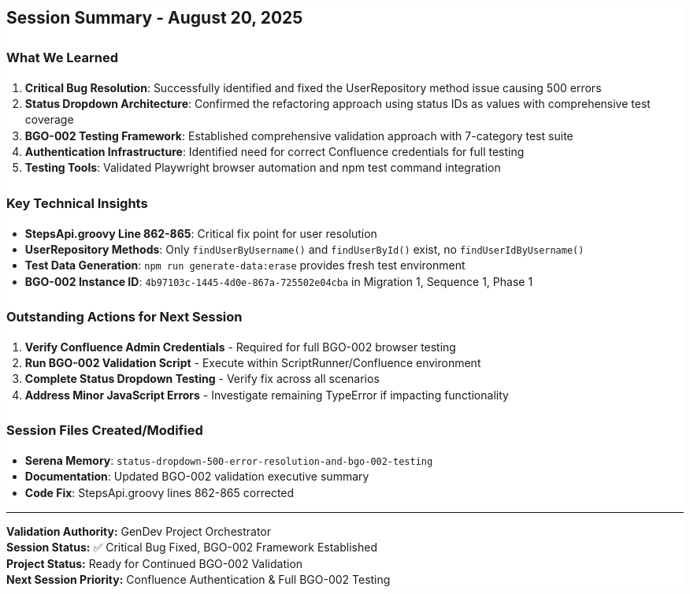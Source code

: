 
## Session Summary - August 20, 2025

### What We Learned

1. **Critical Bug Resolution**: Successfully identified and fixed the UserRepository method issue causing 500 errors
2. **Status Dropdown Architecture**: Confirmed the refactoring approach using status IDs as values with comprehensive test coverage
3. **BGO-002 Testing Framework**: Established comprehensive validation approach with 7-category test suite
4. **Authentication Infrastructure**: Identified need for correct Confluence credentials for full testing
5. **Testing Tools**: Validated Playwright browser automation and npm test command integration

### Key Technical Insights

- **StepsApi.groovy Line 862-865**: Critical fix point for user resolution
- **UserRepository Methods**: Only `findUserByUsername()` and `findUserById()` exist, no `findUserIdByUsername()`
- **Test Data Generation**: `npm run generate-data:erase` provides fresh test environment
- **BGO-002 Instance ID**: `4b97103c-1445-4d0e-867a-725502e04cba` in Migration 1, Sequence 1, Phase 1

### Outstanding Actions for Next Session

1. **Verify Confluence Admin Credentials** - Required for full BGO-002 browser testing
2. **Run BGO-002 Validation Script** - Execute within ScriptRunner/Confluence environment
3. **Complete Status Dropdown Testing** - Verify fix across all scenarios
4. **Address Minor JavaScript Errors** - Investigate remaining TypeError if impacting functionality

### Session Files Created/Modified

- **Serena Memory**: `status-dropdown-500-error-resolution-and-bgo-002-testing`
- **Documentation**: Updated BGO-002 validation executive summary
- **Code Fix**: StepsApi.groovy lines 862-865 corrected

---

**Validation Authority:** GenDev Project Orchestrator  
**Session Status:** ✅ Critical Bug Fixed, BGO-002 Framework Established  
**Project Status:** Ready for Continued BGO-002 Validation  
**Next Session Priority:** Confluence Authentication & Full BGO-002 Testing